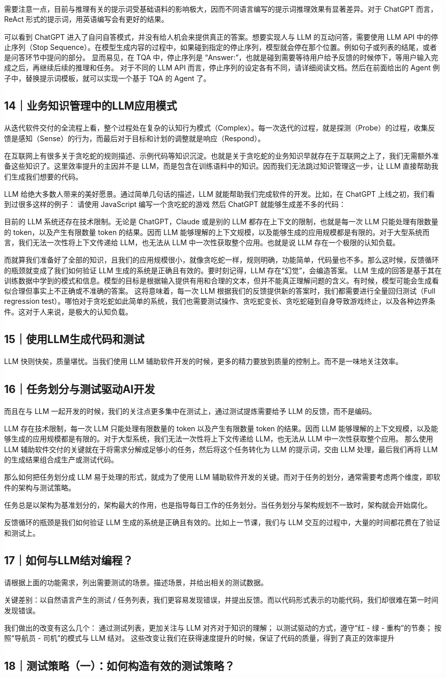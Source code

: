 需要注意一点，目前与推理有关的提示词受基础语料的影响极大，因而不同语言编写的提示词推理效果有显著差异。对于 ChatGPT 而言，ReAct 形式的提示词，用英语编写会有更好的结果。

可以看到 ChatGPT 进入了自问自答模式，并没有给人机会来提供真正的答案。想要实现人与 LLM 的互动问答，需要使用 LLM API 中的停止序列（Stop Sequence）。在模型生成内容的过程中，如果碰到指定的停止序列，模型就会停在那个位置。例如句子或列表的结尾，或者是问答环节中提问的部分。 显而易见，在 TQA 中，停止序列是 “Answer:”，也就是碰到需要等待用户给予反馈的时候停下，等用户输入完成之后，再继续后续的推理和任务。 对于不同的 LLM API 而言，停止序列的设定各有不同，请详细阅读文档。然后在前面给出的 Agent 例子中，替换提示词模板，就可以实现一个基于 TQA 的 Agent 了。

## 14｜业务知识管理中的LLM应用模式

从迭代软件交付的全流程上看，整个过程处在复杂的认知行为模式（Complex）。每一次迭代的过程，就是探测（Probe）的过程，收集反馈是感知（Sense）的行为，而最后对于目标和计划的调整就是响应（Respond）。

在互联网上有很多关于贪吃蛇的规则描述、示例代码等知识沉淀。也就是关于贪吃蛇的业务知识早就存在于互联网之上了，我们无需额外准备这些知识了。这里效率提升的主因并不是 LLM，而是包含在训练语料中的知识。因而我们无法跳过知识管理这一步，让 LLM 直接帮助我们生成我们想要的代码。

LLM 给绝大多数人带来的美好愿景。通过简单几句话的描述，LLM 就能帮助我们完成软件的开发。比如，在 ChatGPT 上线之初，我们看到过很多这样的例子： 请使用 JavaScript 编写一个贪吃蛇的游戏 然后 ChatGPT 就能够生成差不多的代码：

目前的 LLM 系统还存在技术限制。无论是 ChatGPT，Claude 或是别的 LLM 都存在上下文的限制，也就是每一次 LLM 只能处理有限数量的 token，以及产生有限数量 token 的结果。因而 LLM 能够理解的上下文规模，以及能够生成的应用规模都是有限的。对于大型系统而言，我们无法一次性将上下文传递给 LLM，也无法从 LLM 中一次性获取整个应用。也就是说 LLM 存在一个极限的认知负载。

而就算我们准备好了全部的知识，且我们的应用规模很小，就像贪吃蛇一样，规则明确，功能简单，代码量也不多。那么这时候，反馈循环的瓶颈就变成了我们如何验证 LLM 生成的系统是正确且有效的。要时刻记得，LLM 存在“幻觉”，会编造答案。 LLM 生成的回答是基于其在训练数据中学到的模式和信息。模型的目标是根据输入提供有用和合理的文本，但并不能真正理解问题的含义。有时候，模型可能会生成看似合理但事实上不正确或不准确的答案。 这将意味着，每一次 LLM 根据我们的反馈提供新的答案时，我们都需要进行全量回归测试（Full regression test）。哪怕对于贪吃蛇如此简单的系统，我们也需要测试操作、贪吃蛇变长、贪吃蛇碰到自身导致游戏终止，以及各种边界条件。这对于人来说，是极大的认知负载。

## 15｜使用LLM生成代码和测试

LLM 快则快矣，质量堪忧。当我们使用 LLM 辅助软件开发的时候，更多的精力要放到质量的控制上。而不是一味地关注效率。

## 16｜任务划分与测试驱动AI开发

而且在与 LLM 一起开发的时候，我们的关注点更多集中在测试上，通过测试提炼需要给予 LLM 的反馈，而不是编码。

LLM 存在技术限制，每一次 LLM 只能处理有限数量的 token 以及产生有限数量 token 的结果。因而 LLM 能够理解的上下文规模，以及能够生成的应用规模都是有限的。对于大型系统，我们无法一次性将上下文传递给 LLM，也无法从 LLM 中一次性获取整个应用。 那么使用 LLM 辅助软件交付的关键就在于将需求分解成足够小的任务，然后将这个任务转化为 LLM 的提示词，交由 LLM 处理，最后我们再将 LLM 的生成结果组合成生产或测试代码。

那么如何把任务划分成 LLM 易于处理的形式，就成为了使用 LLM 辅助软件开发的关键。而对于任务的划分，通常需要考虑两个维度，即软件的架构与测试策略。

任务总是以架构为基准划分的，架构最大的作用，也是指导每日工作的任务划分。当任务划分与架构规划不一致时，架构就会开始腐化。

反馈循环的瓶颈是我们如何验证 LLM 生成的系统是正确且有效的。比如上一节课，我们与 LLM 交互的过程中，大量的时间都花费在了验证和测试上。

## 17｜如何与LLM结对编程？

请根据上面的功能需求，列出需要测试的场景。描述场景，并给出相关的测试数据。

关键差别：以自然语言产生的测试 / 任务列表，我们更容易发现错误，并提出反馈。而以代码形式表示的功能代码，我们却很难在第一时间发现错误。

我们做出的改变有这么几个： 通过测试列表，更加关注与 LLM 对齐对于知识的理解； 以测试驱动的方式，遵守“红 - 绿 - 重构”的节奏； 按照“导航员 - 司机”的模式与 LLM 结对。 这些改变让我们在获得速度提升的时候，保证了代码的质量，得到了真正的效率提升

## 18｜测试策略（一）：如何构造有效的测试策略？
